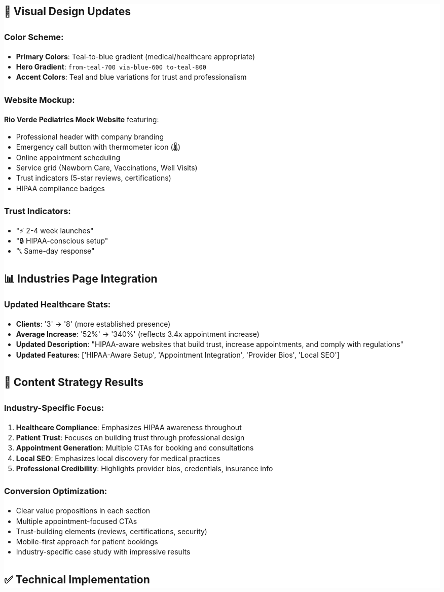 ## 🎨 **Visual Design Updates**

### **Color Scheme:**
- **Primary Colors**: Teal-to-blue gradient (medical/healthcare appropriate)
- **Hero Gradient**: `from-teal-700 via-blue-600 to-teal-800`
- **Accent Colors**: Teal and blue variations for trust and professionalism

### **Website Mockup:**
**Rio Verde Pediatrics Mock Website** featuring:
- Professional header with company branding
- Emergency call button with thermometer icon (🌡️)
- Online appointment scheduling
- Service grid (Newborn Care, Vaccinations, Well Visits)
- Trust indicators (5-star reviews, certifications)
- HIPAA compliance badges

### **Trust Indicators:**
- "⚡ 2-4 week launches"
- "🔒 HIPAA-conscious setup" 
- "📞 Same-day response"

## 📊 **Industries Page Integration**

### **Updated Healthcare Stats:**
- **Clients**: '3' → '8' (more established presence)
- **Average Increase**: '52%' → '340%' (reflects 3.4x appointment increase)
- **Updated Description**: "HIPAA-aware websites that build trust, increase appointments, and comply with regulations"
- **Updated Features**: ['HIPAA-Aware Setup', 'Appointment Integration', 'Provider Bios', 'Local SEO']

## 🎯 **Content Strategy Results**

### **Industry-Specific Focus:**
1. **Healthcare Compliance**: Emphasizes HIPAA awareness throughout
2. **Patient Trust**: Focuses on building trust through professional design
3. **Appointment Generation**: Multiple CTAs for booking and consultations  
4. **Local SEO**: Emphasizes local discovery for medical practices
5. **Professional Credibility**: Highlights provider bios, credentials, insurance info

### **Conversion Optimization:**
- Clear value propositions in each section
- Multiple appointment-focused CTAs
- Trust-building elements (reviews, certifications, security)
- Mobile-first approach for patient bookings
- Industry-specific case study with impressive results

## ✅ **Technical Implementation**
